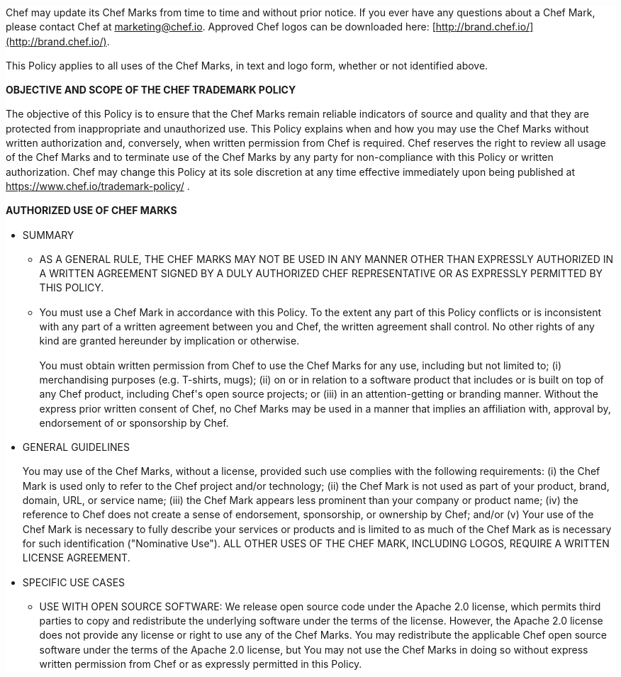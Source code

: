 Chef may update its Chef Marks from time to time and without prior notice. If you ever have any questions about a Chef Mark, please contact Chef at marketing@chef.io. Approved Chef logos can be downloaded here: [http://brand.chef.io/](http://brand.chef.io/).

This Policy applies to all uses of the Chef Marks, in text and logo form, whether or not identified above.

**OBJECTIVE AND SCOPE OF THE CHEF TRADEMARK POLICY**

The objective of this Policy is to ensure that the Chef Marks remain reliable indicators of source and quality and that they are protected from inappropriate and unauthorized use. This Policy explains when and how you may use the Chef Marks without written authorization and, conversely, when written permission from Chef is required. Chef reserves the right to review all usage of the Chef Marks and to terminate use of the Chef Marks by any party for non-compliance with this Policy or written authorization. Chef may change this Policy at its sole discretion at any time effective immediately upon being published at https://www.chef.io/trademark-policy/ .

**AUTHORIZED USE OF CHEF MARKS**

* SUMMARY

    * AS A GENERAL RULE, THE CHEF MARKS MAY NOT BE USED IN ANY MANNER OTHER THAN EXPRESSLY AUTHORIZED IN A WRITTEN AGREEMENT SIGNED BY A DULY AUTHORIZED CHEF REPRESENTATIVE OR AS EXPRESSLY PERMITTED BY THIS POLICY.

    * You must use a Chef Mark in accordance with this Policy. To the extent any part of this Policy conflicts or is inconsistent with any part of a written agreement between you and Chef, the written agreement shall control. No other rights of any kind are granted hereunder by implication or otherwise.

        You must obtain written permission from Chef to use the Chef Marks for any use, including but not limited to; (i) merchandising purposes (e.g. T-shirts, mugs); (ii) on or in relation to a software product that includes or is built on top of any Chef product, including Chef's open source projects; or (iii) in an attention-getting or branding manner. Without the express prior written consent of Chef, no Chef Marks may be used in a manner that implies an affiliation with, approval by, endorsement of or sponsorship by Chef.

* GENERAL GUIDELINES

    You may use of the Chef Marks, without a license, provided such use complies with the following requirements: (i) the Chef Mark is used only to refer to the Chef project and/or technology; (ii) the Chef Mark is not used as part of your product, brand, domain, URL, or service name; (iii) the Chef Mark appears less prominent than your company or product name; (iv) the reference to Chef does not create a sense of endorsement, sponsorship, or ownership by Chef; and/or (v) Your use of the Chef Mark is necessary to fully describe your services or products and is limited to as much of the Chef Mark as is necessary for such identification ("Nominative Use"). ALL OTHER USES OF THE CHEF MARK, INCLUDING LOGOS, REQUIRE A WRITTEN LICENSE AGREEMENT.

* SPECIFIC USE CASES

    * USE WITH OPEN SOURCE SOFTWARE: We release open source code under the Apache 2.0 license, which permits third parties to copy and redistribute the underlying software under the terms of the license. However, the Apache 2.0 license does not provide any license or right to use any of the Chef Marks. You may redistribute the applicable Chef open source software under the terms of the Apache 2.0 license, but You may not use the Chef Marks in doing so without express written permission from Chef or as expressly permitted in this Policy.

